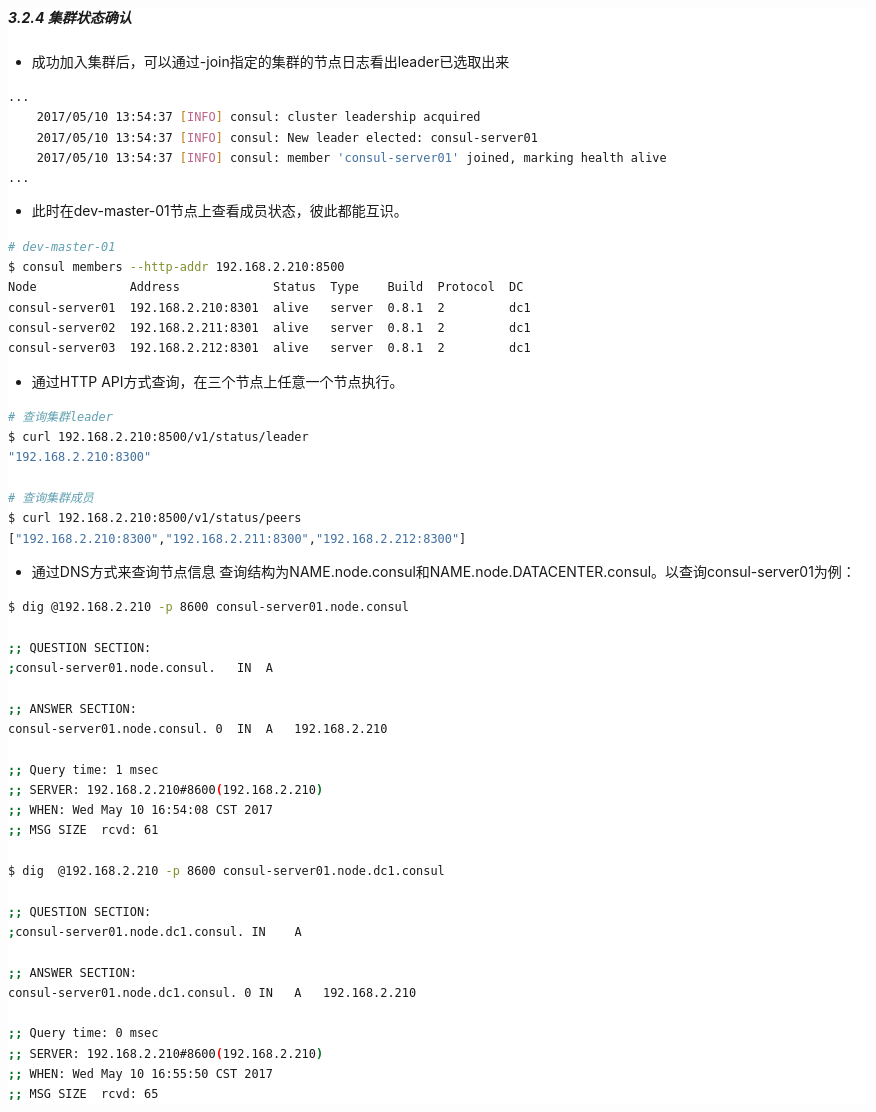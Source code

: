##### 3.2.4 集群状态确认
+ 成功加入集群后，可以通过-join指定的集群的节点日志看出leader已选取出来
```bash
...
    2017/05/10 13:54:37 [INFO] consul: cluster leadership acquired
    2017/05/10 13:54:37 [INFO] consul: New leader elected: consul-server01
    2017/05/10 13:54:37 [INFO] consul: member 'consul-server01' joined, marking health alive
...
```
+ 此时在dev-master-01节点上查看成员状态，彼此都能互识。
```bash
# dev-master-01
$ consul members --http-addr 192.168.2.210:8500
Node             Address             Status  Type    Build  Protocol  DC
consul-server01  192.168.2.210:8301  alive   server  0.8.1  2         dc1
consul-server02  192.168.2.211:8301  alive   server  0.8.1  2         dc1
consul-server03  192.168.2.212:8301  alive   server  0.8.1  2         dc1
```
+ 通过HTTP API方式查询，在三个节点上任意一个节点执行。
```bash
# 查询集群leader
$ curl 192.168.2.210:8500/v1/status/leader
"192.168.2.210:8300"

# 查询集群成员
$ curl 192.168.2.210:8500/v1/status/peers
["192.168.2.210:8300","192.168.2.211:8300","192.168.2.212:8300"]
```
+ 通过DNS方式来查询节点信息
查询结构为NAME.node.consul和NAME.node.DATACENTER.consul。以查询consul-server01为例：
```bash
$ dig @192.168.2.210 -p 8600 consul-server01.node.consul

;; QUESTION SECTION:
;consul-server01.node.consul.	IN	A

;; ANSWER SECTION:
consul-server01.node.consul. 0	IN	A	192.168.2.210

;; Query time: 1 msec
;; SERVER: 192.168.2.210#8600(192.168.2.210)
;; WHEN: Wed May 10 16:54:08 CST 2017
;; MSG SIZE  rcvd: 61

$ dig  @192.168.2.210 -p 8600 consul-server01.node.dc1.consul

;; QUESTION SECTION:
;consul-server01.node.dc1.consul. IN	A

;; ANSWER SECTION:
consul-server01.node.dc1.consul. 0 IN	A	192.168.2.210

;; Query time: 0 msec
;; SERVER: 192.168.2.210#8600(192.168.2.210)
;; WHEN: Wed May 10 16:55:50 CST 2017
;; MSG SIZE  rcvd: 65
```
